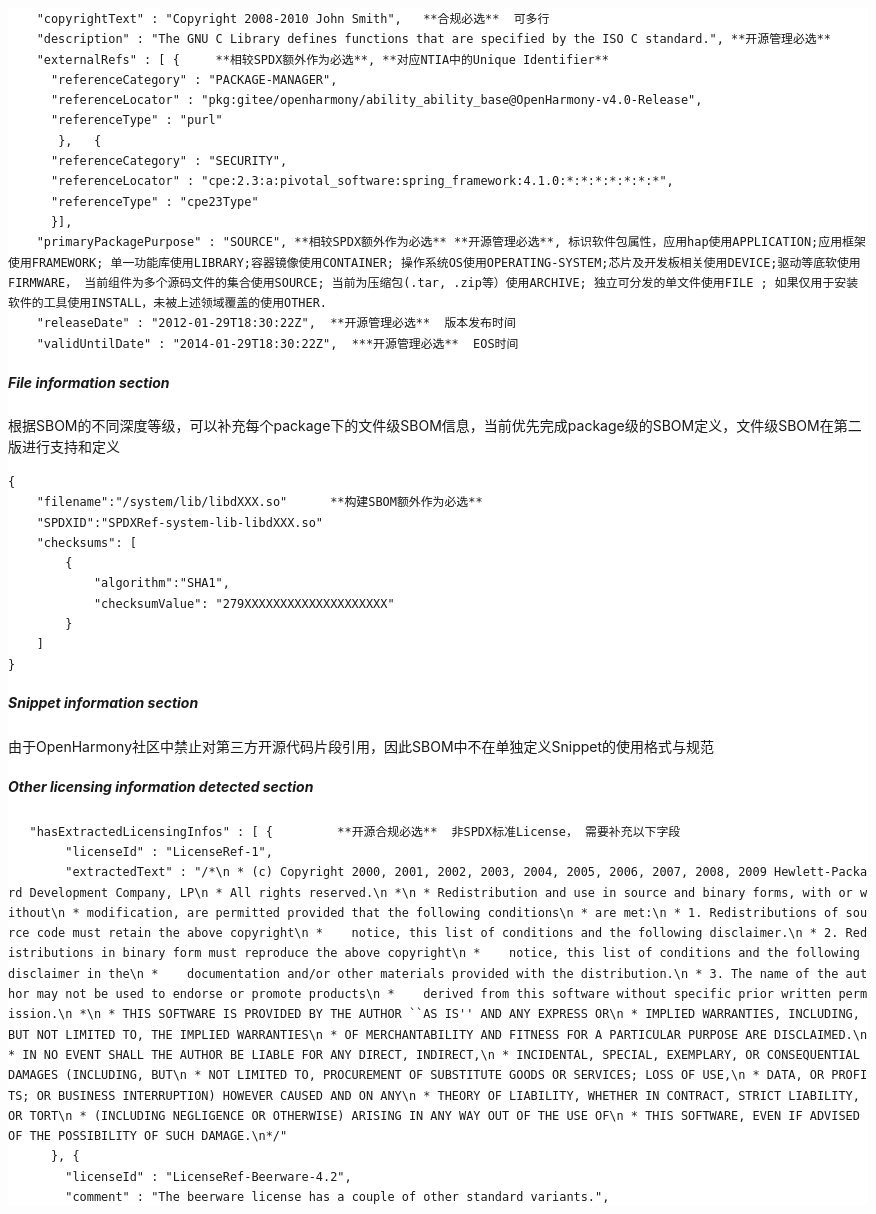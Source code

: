 ```
    "copyrightText" : "Copyright 2008-2010 John Smith",   **合规必选**  可多行
    "description" : "The GNU C Library defines functions that are specified by the ISO C standard.", **开源管理必选**
    "externalRefs" : [ {     **相较SPDX额外作为必选**, **对应NTIA中的Unique Identifier** 
      "referenceCategory" : "PACKAGE-MANAGER",
      "referenceLocator" : "pkg:gitee/openharmony/ability_ability_base@OpenHarmony-v4.0-Release",
      "referenceType" : "purl"
       },   {
      "referenceCategory" : "SECURITY",
      "referenceLocator" : "cpe:2.3:a:pivotal_software:spring_framework:4.1.0:*:*:*:*:*:*:*",
      "referenceType" : "cpe23Type"
      }],
    "primaryPackagePurpose" : "SOURCE", **相较SPDX额外作为必选** **开源管理必选**, 标识软件包属性，应用hap使用APPLICATION;应用框架使用FRAMEWORK; 单一功能库使用LIBRARY;容器镜像使用CONTAINER; 操作系统OS使用OPERATING-SYSTEM;芯片及开发板相关使用DEVICE;驱动等底软使用 FIRMWARE， 当前组件为多个源码文件的集合使用SOURCE; 当前为压缩包(.tar, .zip等）使用ARCHIVE; 独立可分发的单文件使用FILE ; 如果仅用于安装软件的工具使用INSTALL，未被上述领域覆盖的使用OTHER.
    "releaseDate" : "2012-01-29T18:30:22Z",  **开源管理必选**  版本发布时间
    "validUntilDate" : "2014-01-29T18:30:22Z",  ***开源管理必选**  EOS时间
```

##### File information section
根据SBOM的不同深度等级，可以补充每个package下的文件级SBOM信息，当前优先完成package级的SBOM定义，文件级SBOM在第二版进行支持和定义
```
{
    "filename":"/system/lib/libdXXX.so"      **构建SBOM额外作为必选**
    "SPDXID":"SPDXRef-system-lib-libdXXX.so"
    "checksums": [
        {
			"algorithm":"SHA1",
            "checksumValue": "279XXXXXXXXXXXXXXXXXXXX"
        }
    ]
}
```

##### Snippet information section
由于OpenHarmony社区中禁止对第三方开源代码片段引用，因此SBOM中不在单独定义Snippet的使用格式与规范

 
##### Other licensing information detected section
```
   "hasExtractedLicensingInfos" : [ {         **开源合规必选**  非SPDX标准License， 需要补充以下字段
        "licenseId" : "LicenseRef-1",
        "extractedText" : "/*\n * (c) Copyright 2000, 2001, 2002, 2003, 2004, 2005, 2006, 2007, 2008, 2009 Hewlett-Packard Development Company, LP\n * All rights reserved.\n *\n * Redistribution and use in source and binary forms, with or without\n * modification, are permitted provided that the following conditions\n * are met:\n * 1. Redistributions of source code must retain the above copyright\n *    notice, this list of conditions and the following disclaimer.\n * 2. Redistributions in binary form must reproduce the above copyright\n *    notice, this list of conditions and the following disclaimer in the\n *    documentation and/or other materials provided with the distribution.\n * 3. The name of the author may not be used to endorse or promote products\n *    derived from this software without specific prior written permission.\n *\n * THIS SOFTWARE IS PROVIDED BY THE AUTHOR ``AS IS'' AND ANY EXPRESS OR\n * IMPLIED WARRANTIES, INCLUDING, BUT NOT LIMITED TO, THE IMPLIED WARRANTIES\n * OF MERCHANTABILITY AND FITNESS FOR A PARTICULAR PURPOSE ARE DISCLAIMED.\n * IN NO EVENT SHALL THE AUTHOR BE LIABLE FOR ANY DIRECT, INDIRECT,\n * INCIDENTAL, SPECIAL, EXEMPLARY, OR CONSEQUENTIAL DAMAGES (INCLUDING, BUT\n * NOT LIMITED TO, PROCUREMENT OF SUBSTITUTE GOODS OR SERVICES; LOSS OF USE,\n * DATA, OR PROFITS; OR BUSINESS INTERRUPTION) HOWEVER CAUSED AND ON ANY\n * THEORY OF LIABILITY, WHETHER IN CONTRACT, STRICT LIABILITY, OR TORT\n * (INCLUDING NEGLIGENCE OR OTHERWISE) ARISING IN ANY WAY OUT OF THE USE OF\n * THIS SOFTWARE, EVEN IF ADVISED OF THE POSSIBILITY OF SUCH DAMAGE.\n*/"
      }, {
        "licenseId" : "LicenseRef-Beerware-4.2",
        "comment" : "The beerware license has a couple of other standard variants.",
```